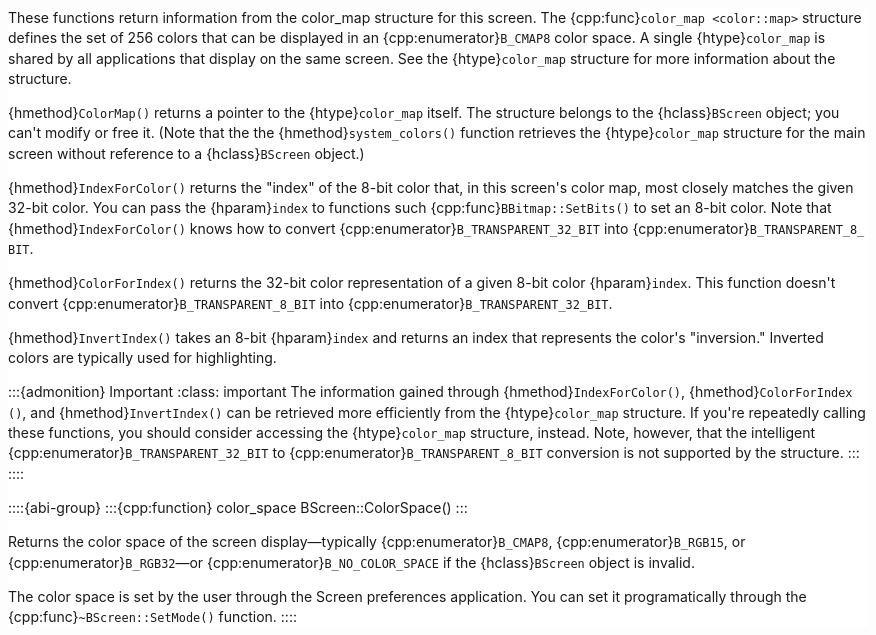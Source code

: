These functions return information from the color_map structure for this
screen. The {cpp:func}`color_map <color::map>` structure defines the set of
256 colors that can be displayed in an {cpp:enumerator}`B_CMAP8` color
space. A single {htype}`color_map` is shared by all applications that
display on the same screen. See the {htype}`color_map` structure for more
information about the structure.

{hmethod}`ColorMap()` returns a pointer to the {htype}`color_map` itself.
The structure belongs to the {hclass}`BScreen` object; you can't modify or
free it. (Note that the the {hmethod}`system_colors()` function retrieves
the {htype}`color_map` structure for the main screen without reference to a
{hclass}`BScreen` object.)

{hmethod}`IndexForColor()` returns the "index" of the 8-bit color that, in
this screen's color map, most closely matches the given 32-bit color. You
can pass the {hparam}`index` to functions such
{cpp:func}`BBitmap::SetBits()` to set an 8-bit color. Note that
{hmethod}`IndexForColor()` knows how to convert
{cpp:enumerator}`B_TRANSPARENT_32_BIT` into
{cpp:enumerator}`B_TRANSPARENT_8_BIT`.

{hmethod}`ColorForIndex()` returns the 32-bit color representation of a
given 8-bit color {hparam}`index`. This function doesn't convert
{cpp:enumerator}`B_TRANSPARENT_8_BIT` into
{cpp:enumerator}`B_TRANSPARENT_32_BIT`.

{hmethod}`InvertIndex()` takes an 8-bit {hparam}`index` and returns an
index that represents the color's "inversion." Inverted colors are
typically used for highlighting.

:::{admonition} Important
:class: important
The information gained through {hmethod}`IndexForColor()`,
{hmethod}`ColorForIndex()`, and {hmethod}`InvertIndex()` can be retrieved
more efficiently from the {htype}`color_map` structure. If you're
repeatedly calling these functions, you should consider accessing the
{htype}`color_map` structure, instead. Note, however, that the intelligent
{cpp:enumerator}`B_TRANSPARENT_32_BIT` to
{cpp:enumerator}`B_TRANSPARENT_8_BIT` conversion is not supported by the
structure.
:::
::::

::::{abi-group}
:::{cpp:function} color_space BScreen::ColorSpace()
:::

Returns the color space of the screen display—typically
{cpp:enumerator}`B_CMAP8`, {cpp:enumerator}`B_RGB15`, or
{cpp:enumerator}`B_RGB32`—or {cpp:enumerator}`B_NO_COLOR_SPACE` if the
{hclass}`BScreen` object is invalid.

The color space is set by the user through the Screen preferences
application. You can set it programatically through the
{cpp:func}`~BScreen::SetMode()` function.
::::
